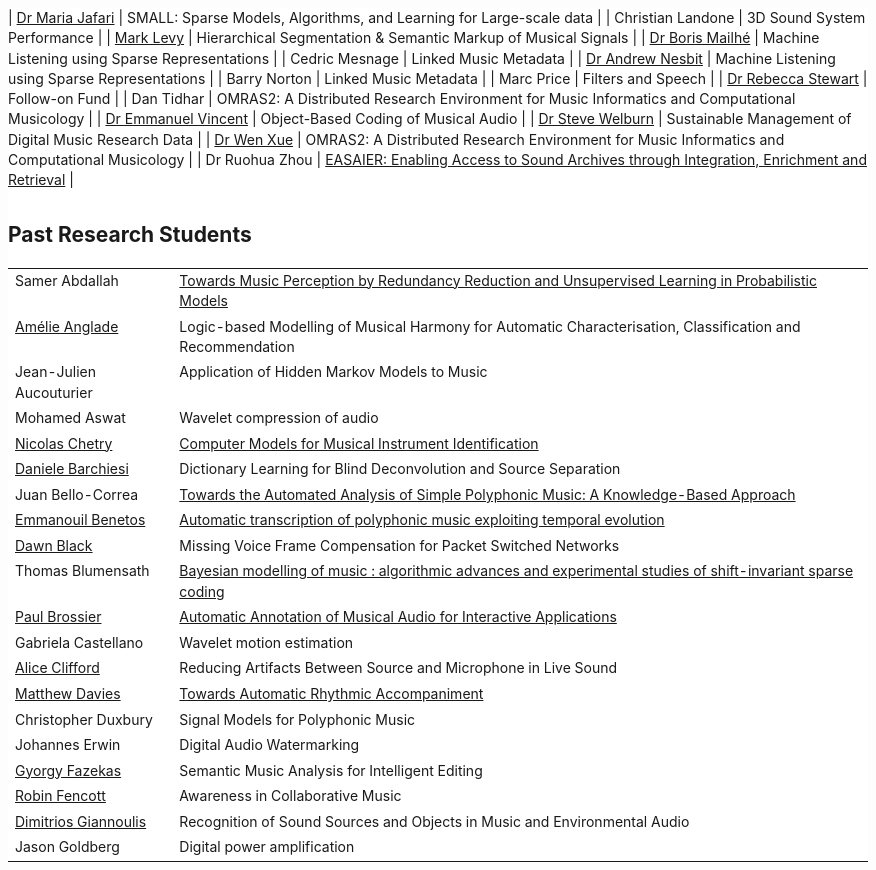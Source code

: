 | [Dr Maria Jafari](http://www.eecs.qmul.ac.uk/~mariaj/) | SMALL: Sparse Models, Algorithms, and Learning for Large-scale data |
| Christian Landone | 3D Sound System Performance |
| [Mark Levy](http://www.elec.qmul.ac.uk/people/markl/) | Hierarchical Segmentation & Semantic Markup of Musical Signals |
| [Dr Boris Mailhé](http://www.eecs.qmul.ac.uk/people/view/18560) | Machine Listening using Sparse Representations |
| Cedric Mesnage | Linked Music Metadata |
| [Dr Andrew Nesbit](../department/staff/research/andrewn.htm) | Machine Listening using Sparse Representations |
| Barry Norton | Linked Music Metadata |
| Marc Price | Filters and Speech |
| [Dr Rebecca Stewart](people/rebeccas.htm) | Follow-on Fund |
| Dan Tidhar | OMRAS2: A Distributed Research Environment for Music Informatics and Computational Musicology |
| [Dr Emmanuel Vincent](http://www.elec.qmul.ac.uk/people/emmanuelv/) | Object-Based Coding of Musical Audio |
| [Dr Steve Welburn](../department/staff/research/stephenw.htm) | Sustainable Management of Digital Music Research Data |
| [Dr Wen Xue](http://www.eecs.qmul.ac.uk/~xuew/) | OMRAS2: A Distributed Research Environment for Music Informatics and Computational Musicology |
| Dr Ruohua Zhou | [EASAIER: Enabling Access to Sound Archives through Integration, Enrichment and Retrieval](http://www.eecs.qmul.ac.uk/easaier/) |

## Past Research Students

|     |     |
| --- | --- |
| Samer Abdallah | [Towards Music Perception by Redundancy Reduction and Unsupervised Learning in Probabilistic Models](https://qmro.qmul.ac.uk/jspui/handle/123456789/3801) |
| [Amélie Anglade](people/ameliea.htm) | Logic-based Modelling of Musical Harmony for Automatic Characterisation, Classification and Recommendation |
| Jean-Julien Aucouturier | Application of Hidden Markov Models to Music |
| Mohamed Aswat | Wavelet compression of audio |
| [Nicolas Chetry](../department/staff/research/nicolas.htm) | [Computer Models for Musical Instrument Identification](https://qmro.qmul.ac.uk/jspui/handle/123456789/1762) |
| [Daniele Barchiesi](http://www.eecs.qmul.ac.uk/~danieleb/) | Dictionary Learning for Blind Deconvolution and Source Separation |
| Juan Bello-Correa | [Towards the Automated Analysis of Simple Polyphonic Music: A Knowledge-Based Approach](https://qmro.qmul.ac.uk/jspui/handle/123456789/3803) |
| [Emmanouil Benetos](http://www.eecs.qmul.ac.uk/~emmanouilb/) | [Automatic transcription of polyphonic music exploiting temporal evolution](https://qmro.qmul.ac.uk/jspui/handle/123456789/3368) |
| [Dawn Black](../department/staff/research/dawn.htm) | Missing Voice Frame Compensation for Packet Switched Networks |
| Thomas Blumensath | [Bayesian modelling of music : algorithmic advances and experimental studies of shift-invariant sparse coding](https://qmro.qmul.ac.uk/jspui/handle/123456789/3804) |
| [Paul Brossier](../department/staff/research/paul.htm) | [Automatic Annotation of Musical Audio for Interactive Applications](https://qmro.qmul.ac.uk/jspui/handle/123456789/3809) |
| Gabriela Castellano | Wavelet motion estimation |
| [Alice Clifford  <br>](http://www.eecs.qmul.ac.uk/~alicec/) | Reducing Artifacts Between Source and Microphone in Live Sound |
| [Matthew Davies](http://telecom.inescporto.pt/~mdavies/) | [Towards Automatic Rhythmic Accompaniment](papers/2007/Davies07-phdthesis.pdf) |
| Christopher Duxbury | Signal Models for Polyphonic Music |
| Johannes Erwin | Digital Audio Watermarking |
| [Gyorgy Fazekas](people/gyorgyf.htm) | Semantic Music Analysis for Intelligent Editing |
| [Robin Fencott](http://www.eecs.qmul.ac.uk/people/view/2910) | Awareness in Collaborative Music |
| [Dimitrios Giannoulis  <br>](http://www.eecs.qmul.ac.uk/~dimitrios/) | Recognition of Sound Sources and Objects in Music and Environmental Audio |
| Jason Goldberg | Digital power amplification |